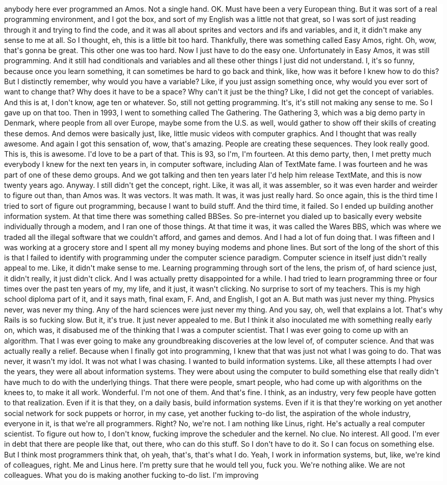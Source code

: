anybody here ever programmed an Amos. Not a single hand. OK. Must have been a very European thing. But it was sort of a real programming environment, and I got the box, and sort of my English was a little not that great, so I was sort of just reading through it and trying to find the code, and it was all about sprites and vectors and ifs and variables, and it, it didn't make any sense to me at all. So I thought, eh, this is a little bit too hard. Thankfully, there was something called Easy Amos, right. Oh, wow, that's gonna be great. This other one was too hard. Now I just have to do the easy one. Unfortunately in Easy Amos, it was still programming. And it still had conditionals and variables and all these other things I just did not understand. I, it's so funny, because once you learn something, it can sometimes be hard to go back and think, like, how was it before I knew how to do this? But I distinctly remember, why would you have a variable? Like, if you just assign something once, why would you ever sort of want to change that? Why does it have to be a space? Why can't it just be the thing? Like, I did not get the concept of variables. And this is at, I don't know, age ten or whatever. So, still not getting programming. It's, it's still not making any sense to me. So I gave up on that too. Then in 1993, I went to something called The Gathering. The Gathering 3, which was a big demo party in Denmark, where people from all over Europe, maybe some from the U.S. as well, would gather to show off their skills of creating these demos. And demos were basically just, like, little music videos with computer graphics. And I thought that was really awesome. And again I got this sensation of, wow, that's amazing. People are creating these sequences. They look really good. This is, this is awesome. I'd love to be a part of that. This is 93, so I'm, I'm fourteen. At this demo party, then, I met pretty much everybody I knew for the next ten years in, in computer software, including Alan of TextMate fame. I was fourteen and he was part of one of these demo groups. And we got talking and then ten years later I'd help him release TextMate, and this is now twenty years ago. Anyway. I still didn't get the concept, right. Like, it was all, it was assembler, so it was even harder and weirder to figure out than, than Amos was. It was vectors. It was math. It was, it was just really hard. So once again, this is the third time I tried to sort of figure out programming, because I want to build stuff. And the third time, it failed. So I ended up building another information system. At that time there was something called BBSes. So pre-internet you dialed up to basically every website individually through a modem, and I ran one of those things. At that time it was, it was called the Wares BBS, which was where we traded all the illegal software that we couldn't afford, and games and demos. And I had a lot of fun doing that. I was fifteen and I was working at a grocery store and I spent all my money buying modems and phone lines. But sort of the long of the short of this is that I failed to identify with programming under the computer science paradigm. Computer science in itself just didn't really appeal to me. Like, it didn't make sense to me. Learning programming through sort of the lens, the prism of, of hard science just, it didn't really, it just didn't click. And I was actually pretty disappointed for a while. I had tried to learn programming three or four times over the past ten years of my, my life, and it just, it wasn't clicking. No surprise to sort of my teachers. This is my high school diploma part of it, and it says math, final exam, F. And, and English, I got an A. But math was just never my thing. Physics never, was never my thing. Any of the hard sciences were just never my thing. And you say, oh, well that explains a lot. That's why Rails is so fucking slow. But it, it's true. It just never appealed to me. But I think it also inoculated me with something really early on, which was, it disabused me of the thinking that I was a computer scientist. That I was ever going to come up with an algorithm. That I was ever going to make any groundbreaking discoveries at the low level of, of computer science. And that was actually really a relief. Because when I finally got into programming, I knew that that was just not what I was going to do. That was never, it wasn't my idol. It was not what I was chasing. I wanted to build information systems. Like, all these attempts I had over the years, they were all about information systems. They were about using the computer to build something else that really didn't have much to do with the underlying things. That there were people, smart people, who had come up with algorithms on the knees to, to make it all work. Wonderful. I'm not one of them. And that's fine. I think, as an industry, very few people have gotten to that realization. Even if it is that they, on a daily basis, build information systems. Even if it is that they're working on yet another social network for sock puppets or horror, in my case, yet another fucking to-do list, the aspiration of the whole industry, everyone in it, is that we're all programmers. Right? No, we're not. I am nothing like Linus, right. He's actually a real computer scientist. To figure out how to, I don't know, fucking improve the scheduler and the kernel. No clue. No interest. All good. I'm ever in debt that there are people like that, out there, who can do this stuff. So I don't have to do it. So I can focus on something else. But I think most programmers think that, oh yeah, that's, that's what I do. Yeah, I work in information systems, but, like, we're kind of colleagues, right. Me and Linus here. I'm pretty sure that he would tell you, fuck you. We're nothing alike. We are not colleagues. What you do is making another fucking to-do list. I'm improving